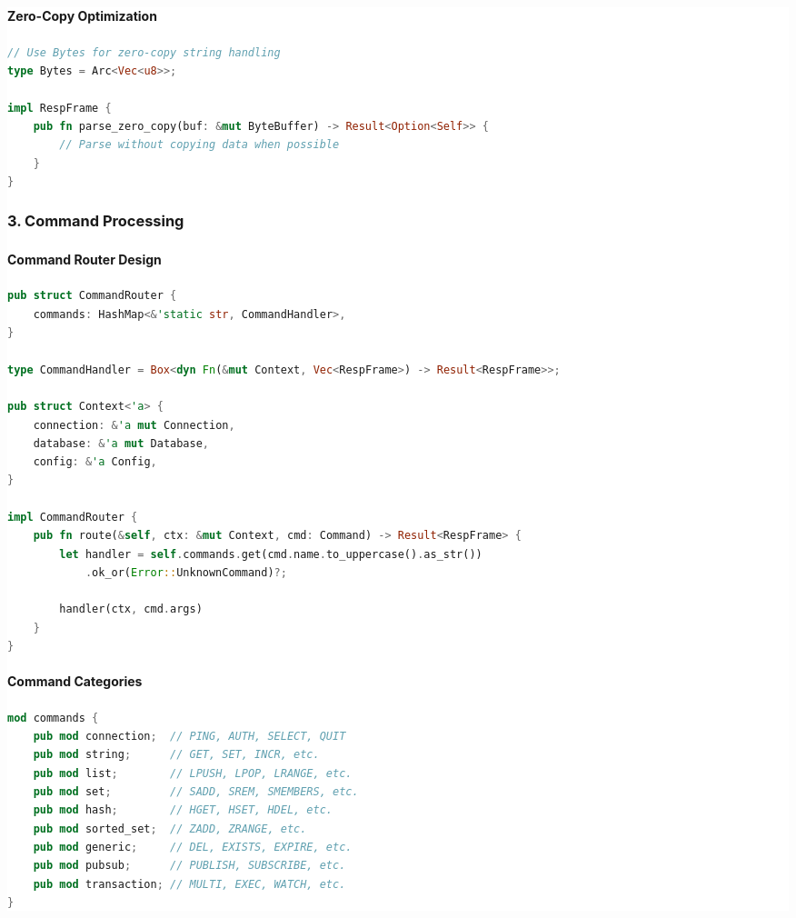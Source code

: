 
#### Zero-Copy Optimization

```rust
// Use Bytes for zero-copy string handling
type Bytes = Arc<Vec<u8>>;

impl RespFrame {
    pub fn parse_zero_copy(buf: &mut ByteBuffer) -> Result<Option<Self>> {
        // Parse without copying data when possible
    }
}
```

### 3. Command Processing

#### Command Router Design

```rust
pub struct CommandRouter {
    commands: HashMap<&'static str, CommandHandler>,
}

type CommandHandler = Box<dyn Fn(&mut Context, Vec<RespFrame>) -> Result<RespFrame>>;

pub struct Context<'a> {
    connection: &'a mut Connection,
    database: &'a mut Database,
    config: &'a Config,
}

impl CommandRouter {
    pub fn route(&self, ctx: &mut Context, cmd: Command) -> Result<RespFrame> {
        let handler = self.commands.get(cmd.name.to_uppercase().as_str())
            .ok_or(Error::UnknownCommand)?;
        
        handler(ctx, cmd.args)
    }
}
```

#### Command Categories

```rust
mod commands {
    pub mod connection;  // PING, AUTH, SELECT, QUIT
    pub mod string;      // GET, SET, INCR, etc.
    pub mod list;        // LPUSH, LPOP, LRANGE, etc.
    pub mod set;         // SADD, SREM, SMEMBERS, etc.
    pub mod hash;        // HGET, HSET, HDEL, etc.
    pub mod sorted_set;  // ZADD, ZRANGE, etc.
    pub mod generic;     // DEL, EXISTS, EXPIRE, etc.
    pub mod pubsub;      // PUBLISH, SUBSCRIBE, etc.
    pub mod transaction; // MULTI, EXEC, WATCH, etc.
}
```
